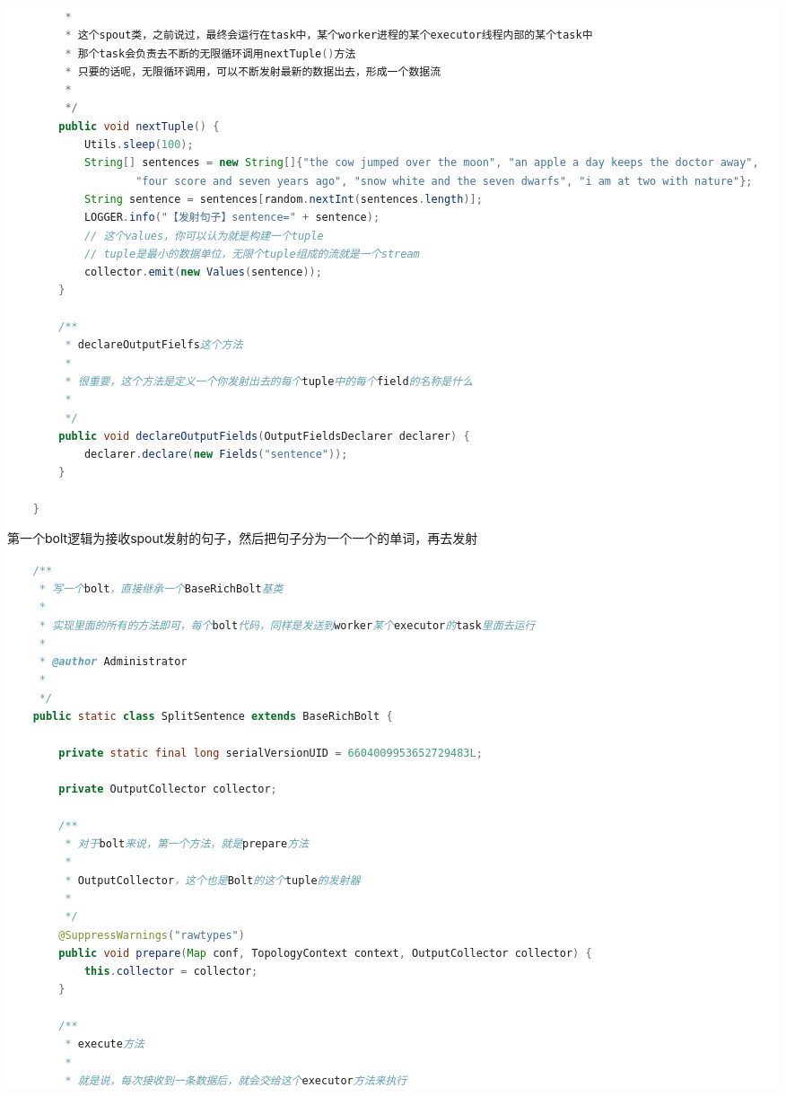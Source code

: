 ```java
		 * 
		 * 这个spout类，之前说过，最终会运行在task中，某个worker进程的某个executor线程内部的某个task中
		 * 那个task会负责去不断的无限循环调用nextTuple()方法
		 * 只要的话呢，无限循环调用，可以不断发射最新的数据出去，形成一个数据流
		 * 
		 */
		public void nextTuple() {
			Utils.sleep(100); 
			String[] sentences = new String[]{"the cow jumped over the moon", "an apple a day keeps the doctor away",
					"four score and seven years ago", "snow white and the seven dwarfs", "i am at two with nature"};
			String sentence = sentences[random.nextInt(sentences.length)];
			LOGGER.info("【发射句子】sentence=" + sentence);  
			// 这个values，你可以认为就是构建一个tuple
			// tuple是最小的数据单位，无限个tuple组成的流就是一个stream
			collector.emit(new Values(sentence)); 
		}

		/**
		 * declareOutputFielfs这个方法
		 * 
		 * 很重要，这个方法是定义一个你发射出去的每个tuple中的每个field的名称是什么
		 * 
		 */
		public void declareOutputFields(OutputFieldsDeclarer declarer) {
			declarer.declare(new Fields("sentence"));   
		}
		
	}
```

第一个bolt逻辑为接收spout发射的句子，然后把句子分为一个一个的单词，再去发射

```java
	/**
	 * 写一个bolt，直接继承一个BaseRichBolt基类
	 * 
	 * 实现里面的所有的方法即可，每个bolt代码，同样是发送到worker某个executor的task里面去运行
	 * 
	 * @author Administrator
	 *
	 */
	public static class SplitSentence extends BaseRichBolt {
		
		private static final long serialVersionUID = 6604009953652729483L;
		
		private OutputCollector collector;
		
		/**
		 * 对于bolt来说，第一个方法，就是prepare方法
		 * 
		 * OutputCollector，这个也是Bolt的这个tuple的发射器
		 * 
		 */
		@SuppressWarnings("rawtypes")
		public void prepare(Map conf, TopologyContext context, OutputCollector collector) {
			this.collector = collector;
		}
		
		/**
		 * execute方法
		 * 
		 * 就是说，每次接收到一条数据后，就会交给这个executor方法来执行
```